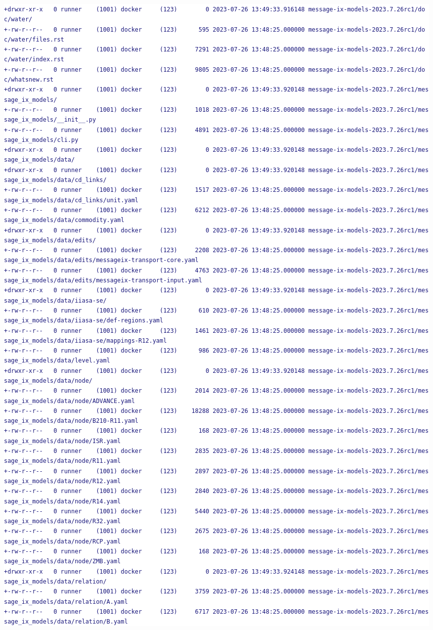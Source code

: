 ```diff
+drwxr-xr-x   0 runner    (1001) docker     (123)        0 2023-07-26 13:49:33.916148 message-ix-models-2023.7.26rc1/doc/water/
+-rw-r--r--   0 runner    (1001) docker     (123)      595 2023-07-26 13:48:25.000000 message-ix-models-2023.7.26rc1/doc/water/files.rst
+-rw-r--r--   0 runner    (1001) docker     (123)     7291 2023-07-26 13:48:25.000000 message-ix-models-2023.7.26rc1/doc/water/index.rst
+-rw-r--r--   0 runner    (1001) docker     (123)     9805 2023-07-26 13:48:25.000000 message-ix-models-2023.7.26rc1/doc/whatsnew.rst
+drwxr-xr-x   0 runner    (1001) docker     (123)        0 2023-07-26 13:49:33.920148 message-ix-models-2023.7.26rc1/message_ix_models/
+-rw-r--r--   0 runner    (1001) docker     (123)     1018 2023-07-26 13:48:25.000000 message-ix-models-2023.7.26rc1/message_ix_models/__init__.py
+-rw-r--r--   0 runner    (1001) docker     (123)     4891 2023-07-26 13:48:25.000000 message-ix-models-2023.7.26rc1/message_ix_models/cli.py
+drwxr-xr-x   0 runner    (1001) docker     (123)        0 2023-07-26 13:49:33.920148 message-ix-models-2023.7.26rc1/message_ix_models/data/
+drwxr-xr-x   0 runner    (1001) docker     (123)        0 2023-07-26 13:49:33.920148 message-ix-models-2023.7.26rc1/message_ix_models/data/cd_links/
+-rw-r--r--   0 runner    (1001) docker     (123)     1517 2023-07-26 13:48:25.000000 message-ix-models-2023.7.26rc1/message_ix_models/data/cd_links/unit.yaml
+-rw-r--r--   0 runner    (1001) docker     (123)     6212 2023-07-26 13:48:25.000000 message-ix-models-2023.7.26rc1/message_ix_models/data/commodity.yaml
+drwxr-xr-x   0 runner    (1001) docker     (123)        0 2023-07-26 13:49:33.920148 message-ix-models-2023.7.26rc1/message_ix_models/data/edits/
+-rw-r--r--   0 runner    (1001) docker     (123)     2208 2023-07-26 13:48:25.000000 message-ix-models-2023.7.26rc1/message_ix_models/data/edits/messageix-transport-core.yaml
+-rw-r--r--   0 runner    (1001) docker     (123)     4763 2023-07-26 13:48:25.000000 message-ix-models-2023.7.26rc1/message_ix_models/data/edits/messageix-transport-input.yaml
+drwxr-xr-x   0 runner    (1001) docker     (123)        0 2023-07-26 13:49:33.920148 message-ix-models-2023.7.26rc1/message_ix_models/data/iiasa-se/
+-rw-r--r--   0 runner    (1001) docker     (123)      610 2023-07-26 13:48:25.000000 message-ix-models-2023.7.26rc1/message_ix_models/data/iiasa-se/def-regions.yaml
+-rw-r--r--   0 runner    (1001) docker     (123)     1461 2023-07-26 13:48:25.000000 message-ix-models-2023.7.26rc1/message_ix_models/data/iiasa-se/mappings-R12.yaml
+-rw-r--r--   0 runner    (1001) docker     (123)      986 2023-07-26 13:48:25.000000 message-ix-models-2023.7.26rc1/message_ix_models/data/level.yaml
+drwxr-xr-x   0 runner    (1001) docker     (123)        0 2023-07-26 13:49:33.920148 message-ix-models-2023.7.26rc1/message_ix_models/data/node/
+-rw-r--r--   0 runner    (1001) docker     (123)     2014 2023-07-26 13:48:25.000000 message-ix-models-2023.7.26rc1/message_ix_models/data/node/ADVANCE.yaml
+-rw-r--r--   0 runner    (1001) docker     (123)    18288 2023-07-26 13:48:25.000000 message-ix-models-2023.7.26rc1/message_ix_models/data/node/B210-R11.yaml
+-rw-r--r--   0 runner    (1001) docker     (123)      168 2023-07-26 13:48:25.000000 message-ix-models-2023.7.26rc1/message_ix_models/data/node/ISR.yaml
+-rw-r--r--   0 runner    (1001) docker     (123)     2835 2023-07-26 13:48:25.000000 message-ix-models-2023.7.26rc1/message_ix_models/data/node/R11.yaml
+-rw-r--r--   0 runner    (1001) docker     (123)     2897 2023-07-26 13:48:25.000000 message-ix-models-2023.7.26rc1/message_ix_models/data/node/R12.yaml
+-rw-r--r--   0 runner    (1001) docker     (123)     2840 2023-07-26 13:48:25.000000 message-ix-models-2023.7.26rc1/message_ix_models/data/node/R14.yaml
+-rw-r--r--   0 runner    (1001) docker     (123)     5440 2023-07-26 13:48:25.000000 message-ix-models-2023.7.26rc1/message_ix_models/data/node/R32.yaml
+-rw-r--r--   0 runner    (1001) docker     (123)     2675 2023-07-26 13:48:25.000000 message-ix-models-2023.7.26rc1/message_ix_models/data/node/RCP.yaml
+-rw-r--r--   0 runner    (1001) docker     (123)      168 2023-07-26 13:48:25.000000 message-ix-models-2023.7.26rc1/message_ix_models/data/node/ZMB.yaml
+drwxr-xr-x   0 runner    (1001) docker     (123)        0 2023-07-26 13:49:33.924148 message-ix-models-2023.7.26rc1/message_ix_models/data/relation/
+-rw-r--r--   0 runner    (1001) docker     (123)     3759 2023-07-26 13:48:25.000000 message-ix-models-2023.7.26rc1/message_ix_models/data/relation/A.yaml
+-rw-r--r--   0 runner    (1001) docker     (123)     6717 2023-07-26 13:48:25.000000 message-ix-models-2023.7.26rc1/message_ix_models/data/relation/B.yaml
```